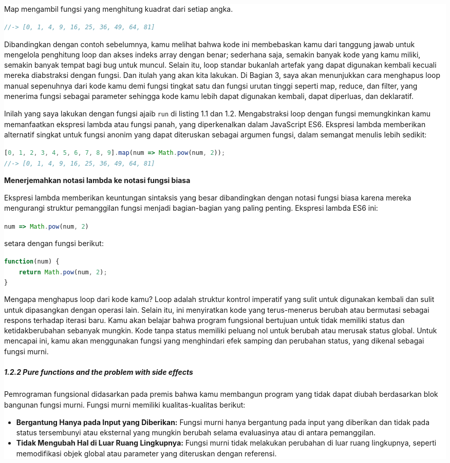 Map mengambil fungsi yang menghitung kuadrat dari setiap angka.

```javascript linenums="1"
//-> [0, 1, 4, 9, 16, 25, 36, 49, 64, 81]
```

Dibandingkan dengan contoh sebelumnya, kamu melihat bahwa kode ini membebaskan kamu dari tanggung jawab untuk mengelola penghitung loop dan akses indeks array dengan benar; sederhana saja, semakin banyak kode yang kamu miliki, semakin banyak tempat bagi bug untuk muncul. Selain itu, loop standar bukanlah artefak yang dapat digunakan kembali kecuali mereka diabstraksi dengan fungsi. Dan itulah yang akan kita lakukan. Di Bagian 3, saya akan menunjukkan cara menghapus loop manual sepenuhnya dari kode kamu demi fungsi tingkat satu dan fungsi urutan tinggi seperti map, reduce, dan filter, yang menerima fungsi sebagai parameter sehingga kode kamu lebih dapat digunakan kembali, dapat diperluas, dan deklaratif.

Inilah yang saya lakukan dengan fungsi ajaib `run` di listing 1.1 dan 1.2. Mengabstraksi loop dengan fungsi memungkinkan kamu memanfaatkan ekspresi lambda atau fungsi panah, yang diperkenalkan dalam JavaScript ES6. Ekspresi lambda memberikan alternatif singkat untuk fungsi anonim yang dapat diteruskan sebagai argumen fungsi, dalam semangat menulis lebih sedikit:

```javascript linenums="1"
[0, 1, 2, 3, 4, 5, 6, 7, 8, 9].map(num => Math.pow(num, 2));
//-> [0, 1, 4, 9, 16, 25, 36, 49, 64, 81]
```

**Menerjemahkan notasi lambda ke notasi fungsi biasa**

Ekspresi lambda memberikan keuntungan sintaksis yang besar dibandingkan dengan notasi fungsi biasa karena mereka mengurangi struktur pemanggilan fungsi menjadi bagian-bagian yang paling penting. Ekspresi lambda ES6 ini:

```javascript linenums="1"
num => Math.pow(num, 2)
```

setara dengan fungsi berikut:

```javascript linenums="1"
function(num) {
    return Math.pow(num, 2);
}
```

Mengapa menghapus loop dari kode kamu? Loop adalah struktur kontrol imperatif yang sulit untuk digunakan kembali dan sulit untuk dipasangkan dengan operasi lain. Selain itu, ini menyiratkan kode yang terus-menerus berubah atau bermutasi sebagai respons terhadap iterasi baru. Kamu akan belajar bahwa program fungsional bertujuan untuk tidak memiliki status dan ketidakberubahan sebanyak mungkin. Kode tanpa status memiliki peluang nol untuk berubah atau merusak status global. Untuk mencapai ini, kamu akan menggunakan fungsi yang menghindari efek samping dan perubahan status, yang dikenal sebagai fungsi murni.

##### 1.2.2 Pure functions and the problem with side effects

Pemrograman fungsional didasarkan pada premis bahwa kamu membangun program yang tidak dapat diubah berdasarkan blok bangunan fungsi murni. Fungsi murni memiliki kualitas-kualitas berikut:

- **Bergantung Hanya pada Input yang Diberikan:** Fungsi murni hanya bergantung pada input yang diberikan dan tidak pada status tersembunyi atau eksternal yang mungkin berubah selama evaluasinya atau di antara pemanggilan.
- **Tidak Mengubah Hal di Luar Ruang Lingkupnya:** Fungsi murni tidak melakukan perubahan di luar ruang lingkupnya, seperti memodifikasi objek global atau parameter yang diteruskan dengan referensi.
